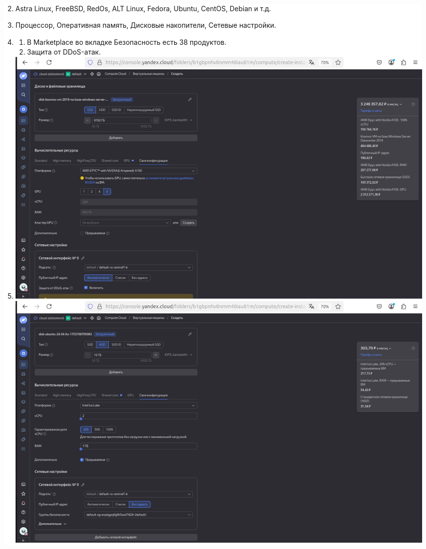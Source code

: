 2. Astra Linux, FreeBSD, RedOs, ALT Linux, Fedora, Ubuntu, CentOS, Debian и т.д.

3. Процессор, Оперативная память, Дисковые накопители, Сетевые настройки.

4.  1) В Marketplace во вкладке Безопасность есть 38 продуктов.
    2) Защита от DDoS-атак.

5. <img src = "img/max.png" width = 100%>
   
   <img src = "img/min.png" width = 100%>


